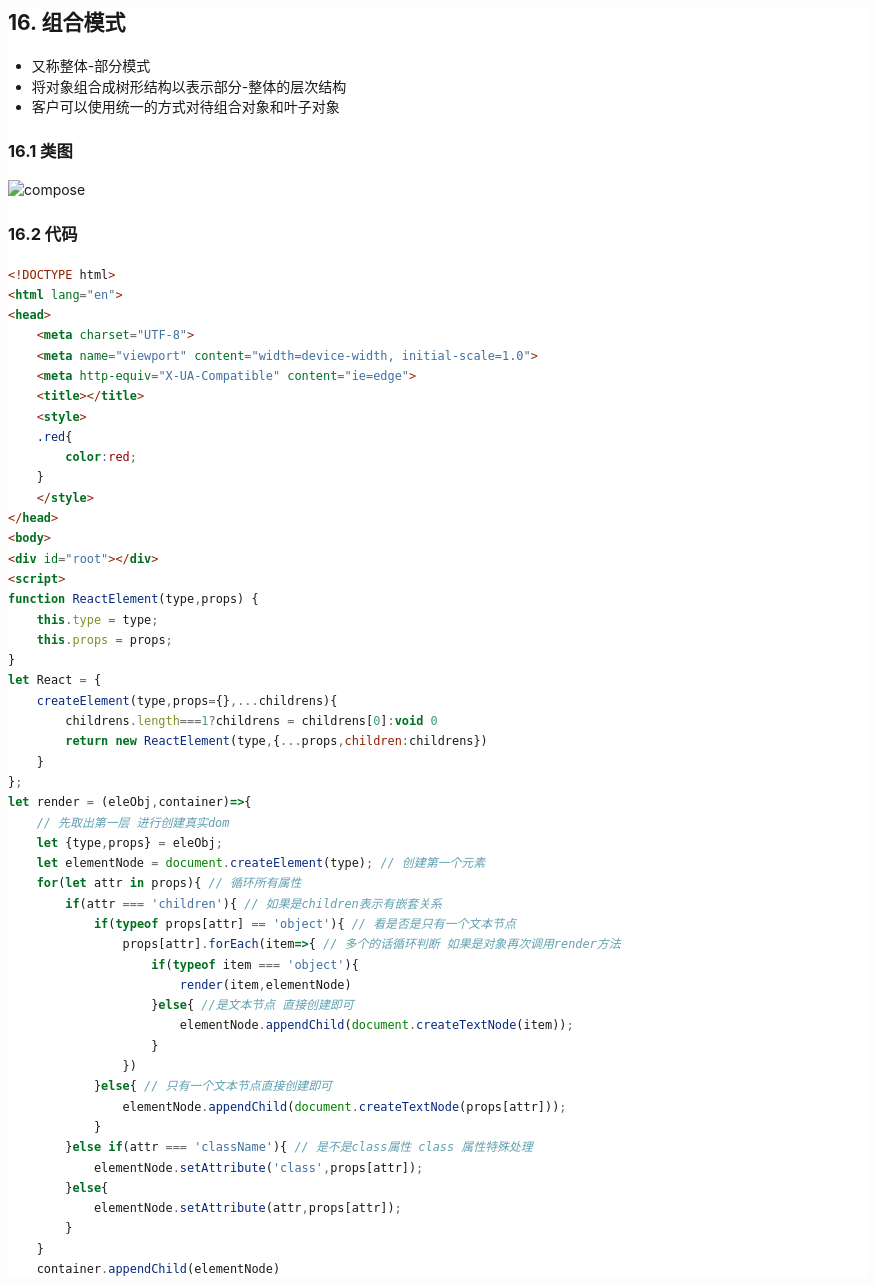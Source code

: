 ## 16. 组合模式

- 又称整体-部分模式
- 将对象组合成树形结构以表示部分-整体的层次结构
- 客户可以使用统一的方式对待组合对象和叶子对象

### 16.1 类图

![compose](https://img.zhufengpeixun.com/192759_5fb1222e_1720749.jpeg)

### 16.2 代码

```html
<!DOCTYPE html>
<html lang="en">
<head>
    <meta charset="UTF-8">
    <meta name="viewport" content="width=device-width, initial-scale=1.0">
    <meta http-equiv="X-UA-Compatible" content="ie=edge">
    <title></title>
    <style>
    .red{
        color:red;
    }
    </style>
</head>
<body>
<div id="root"></div>    
<script>
function ReactElement(type,props) {
    this.type = type;
    this.props = props;
}
let React = {
    createElement(type,props={},...childrens){
        childrens.length===1?childrens = childrens[0]:void 0
        return new ReactElement(type,{...props,children:childrens})
    }
};
let render = (eleObj,container)=>{
    // 先取出第一层 进行创建真实dom
    let {type,props} = eleObj;
    let elementNode = document.createElement(type); // 创建第一个元素
    for(let attr in props){ // 循环所有属性
        if(attr === 'children'){ // 如果是children表示有嵌套关系
            if(typeof props[attr] == 'object'){ // 看是否是只有一个文本节点
                props[attr].forEach(item=>{ // 多个的话循环判断 如果是对象再次调用render方法
                    if(typeof item === 'object'){
                        render(item,elementNode)
                    }else{ //是文本节点 直接创建即可
                        elementNode.appendChild(document.createTextNode(item));
                    }
                })
            }else{ // 只有一个文本节点直接创建即可
                elementNode.appendChild(document.createTextNode(props[attr]));
            }
        }else if(attr === 'className'){ // 是不是class属性 class 属性特殊处理
            elementNode.setAttribute('class',props[attr]);
        }else{
            elementNode.setAttribute(attr,props[attr]);
        }
    }
    container.appendChild(elementNode)
```
